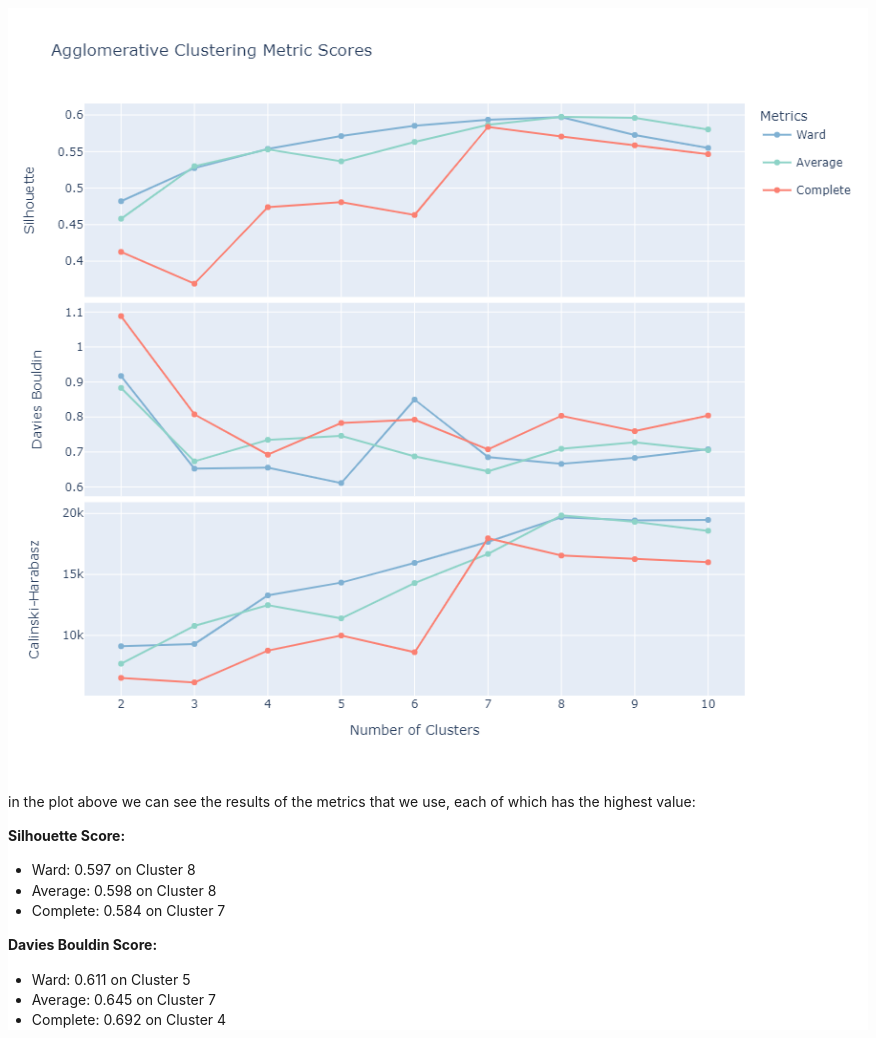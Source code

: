 <img src="assets/agglo.jpg" alt="Agglomerative Metrics"/><br>

in the plot above we can see the results of the metrics that we use, each of which has the highest value:

**Silhouette Score:**
- Ward: 0.597 on Cluster 8
- Average: 0.598 on Cluster 8
- Complete: 0.584 on Cluster 7

**Davies Bouldin Score:**
- Ward: 0.611 on Cluster 5
- Average: 0.645 on Cluster 7
- Complete: 0.692 on Cluster 4
 